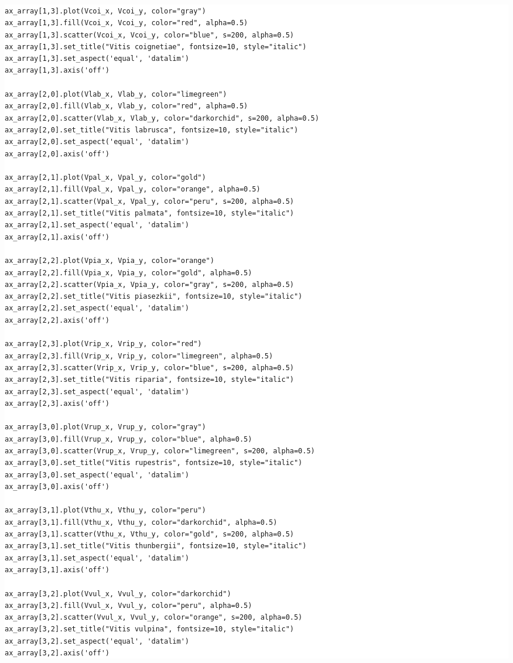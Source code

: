     ax_array[1,3].plot(Vcoi_x, Vcoi_y, color="gray")
    ax_array[1,3].fill(Vcoi_x, Vcoi_y, color="red", alpha=0.5)
    ax_array[1,3].scatter(Vcoi_x, Vcoi_y, color="blue", s=200, alpha=0.5)
    ax_array[1,3].set_title("Vitis coignetiae", fontsize=10, style="italic")
    ax_array[1,3].set_aspect('equal', 'datalim')
    ax_array[1,3].axis('off')

    ax_array[2,0].plot(Vlab_x, Vlab_y, color="limegreen")
    ax_array[2,0].fill(Vlab_x, Vlab_y, color="red", alpha=0.5)
    ax_array[2,0].scatter(Vlab_x, Vlab_y, color="darkorchid", s=200, alpha=0.5)
    ax_array[2,0].set_title("Vitis labrusca", fontsize=10, style="italic")
    ax_array[2,0].set_aspect('equal', 'datalim')
    ax_array[2,0].axis('off')

    ax_array[2,1].plot(Vpal_x, Vpal_y, color="gold")
    ax_array[2,1].fill(Vpal_x, Vpal_y, color="orange", alpha=0.5)
    ax_array[2,1].scatter(Vpal_x, Vpal_y, color="peru", s=200, alpha=0.5)
    ax_array[2,1].set_title("Vitis palmata", fontsize=10, style="italic")
    ax_array[2,1].set_aspect('equal', 'datalim')
    ax_array[2,1].axis('off')

    ax_array[2,2].plot(Vpia_x, Vpia_y, color="orange")
    ax_array[2,2].fill(Vpia_x, Vpia_y, color="gold", alpha=0.5)
    ax_array[2,2].scatter(Vpia_x, Vpia_y, color="gray", s=200, alpha=0.5)
    ax_array[2,2].set_title("Vitis piasezkii", fontsize=10, style="italic")
    ax_array[2,2].set_aspect('equal', 'datalim')
    ax_array[2,2].axis('off')

    ax_array[2,3].plot(Vrip_x, Vrip_y, color="red")
    ax_array[2,3].fill(Vrip_x, Vrip_y, color="limegreen", alpha=0.5)
    ax_array[2,3].scatter(Vrip_x, Vrip_y, color="blue", s=200, alpha=0.5)
    ax_array[2,3].set_title("Vitis riparia", fontsize=10, style="italic")
    ax_array[2,3].set_aspect('equal', 'datalim')
    ax_array[2,3].axis('off')

    ax_array[3,0].plot(Vrup_x, Vrup_y, color="gray")
    ax_array[3,0].fill(Vrup_x, Vrup_y, color="blue", alpha=0.5)
    ax_array[3,0].scatter(Vrup_x, Vrup_y, color="limegreen", s=200, alpha=0.5)
    ax_array[3,0].set_title("Vitis rupestris", fontsize=10, style="italic")
    ax_array[3,0].set_aspect('equal', 'datalim')
    ax_array[3,0].axis('off')

    ax_array[3,1].plot(Vthu_x, Vthu_y, color="peru")
    ax_array[3,1].fill(Vthu_x, Vthu_y, color="darkorchid", alpha=0.5)
    ax_array[3,1].scatter(Vthu_x, Vthu_y, color="gold", s=200, alpha=0.5)
    ax_array[3,1].set_title("Vitis thunbergii", fontsize=10, style="italic")
    ax_array[3,1].set_aspect('equal', 'datalim')
    ax_array[3,1].axis('off')

    ax_array[3,2].plot(Vvul_x, Vvul_y, color="darkorchid")
    ax_array[3,2].fill(Vvul_x, Vvul_y, color="peru", alpha=0.5)
    ax_array[3,2].scatter(Vvul_x, Vvul_y, color="orange", s=200, alpha=0.5)
    ax_array[3,2].set_title("Vitis vulpina", fontsize=10, style="italic")
    ax_array[3,2].set_aspect('equal', 'datalim')
    ax_array[3,2].axis('off')
